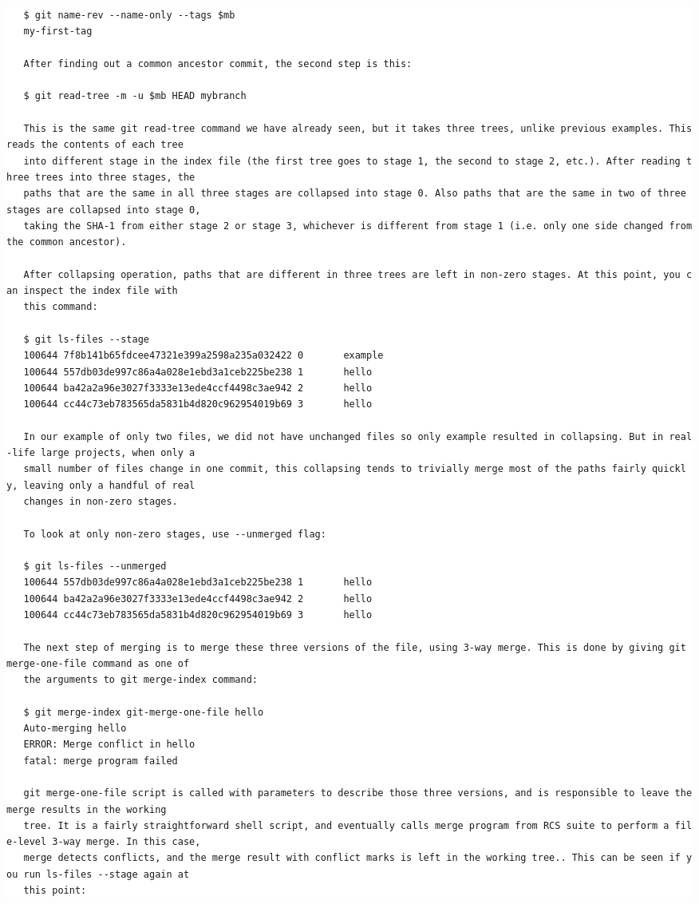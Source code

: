 	   $ git name-rev --name-only --tags $mb
	   my-first-tag

       After finding out a common ancestor commit, the second step is this:

	   $ git read-tree -m -u $mb HEAD mybranch

       This is the same git read-tree command we have already seen, but it takes three trees, unlike previous examples. This reads the contents of each tree
       into different stage in the index file (the first tree goes to stage 1, the second to stage 2, etc.). After reading three trees into three stages, the
       paths that are the same in all three stages are collapsed into stage 0. Also paths that are the same in two of three stages are collapsed into stage 0,
       taking the SHA-1 from either stage 2 or stage 3, whichever is different from stage 1 (i.e. only one side changed from the common ancestor).

       After collapsing operation, paths that are different in three trees are left in non-zero stages. At this point, you can inspect the index file with
       this command:

	   $ git ls-files --stage
	   100644 7f8b141b65fdcee47321e399a2598a235a032422 0	   example
	   100644 557db03de997c86a4a028e1ebd3a1ceb225be238 1	   hello
	   100644 ba42a2a96e3027f3333e13ede4ccf4498c3ae942 2	   hello
	   100644 cc44c73eb783565da5831b4d820c962954019b69 3	   hello

       In our example of only two files, we did not have unchanged files so only example resulted in collapsing. But in real-life large projects, when only a
       small number of files change in one commit, this collapsing tends to trivially merge most of the paths fairly quickly, leaving only a handful of real
       changes in non-zero stages.

       To look at only non-zero stages, use --unmerged flag:

	   $ git ls-files --unmerged
	   100644 557db03de997c86a4a028e1ebd3a1ceb225be238 1	   hello
	   100644 ba42a2a96e3027f3333e13ede4ccf4498c3ae942 2	   hello
	   100644 cc44c73eb783565da5831b4d820c962954019b69 3	   hello

       The next step of merging is to merge these three versions of the file, using 3-way merge. This is done by giving git merge-one-file command as one of
       the arguments to git merge-index command:

	   $ git merge-index git-merge-one-file hello
	   Auto-merging hello
	   ERROR: Merge conflict in hello
	   fatal: merge program failed

       git merge-one-file script is called with parameters to describe those three versions, and is responsible to leave the merge results in the working
       tree. It is a fairly straightforward shell script, and eventually calls merge program from RCS suite to perform a file-level 3-way merge. In this case,
       merge detects conflicts, and the merge result with conflict marks is left in the working tree.. This can be seen if you run ls-files --stage again at
       this point:
